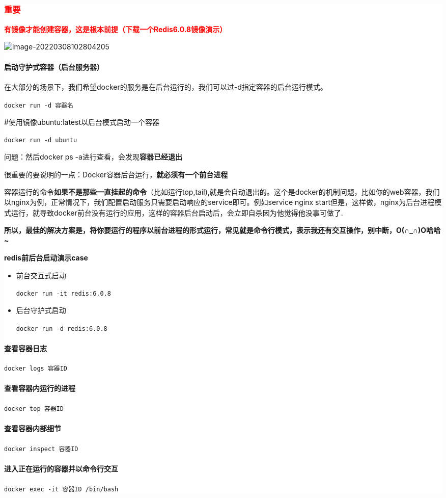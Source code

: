 ```shell
```

### <font color='red'>重要</font>

**<font color='red'>有镜像才能创建容器，这是根本前提（下载一个Redis6.0.8镜像演示）</font>**

![image-20220308102804205](https://zhangyuyetypora.oss-cn-guangzhou.aliyuncs.com/typora-user-images/image-20220308102804205.png)

#### 启动守护式容器（后台服务器）

在大部分的场景下，我们希望docker的服务是在后台运行的，我们可以过-d指定容器的后台运行模式。

`docker run -d 容器名`

#使用镜像ubuntu:latest以后台模式启动一个容器

`docker run -d ubuntu`

问题：然后docker ps -a进行查看，会发现**容器已经退出**

很重要的要说明的一点：Docker容器后台运行，**就必须有一个前台进程**

容器运行的命令**如果不是那些一直挂起的命令**（比如运行top,tail),就是会自动退出的。这个是docker的机制问题，比如你的web容器，我们以nginx为例，正常情况下，我们配置启动服务只需要启动响应的service即可。例如service nginx start但是，这样做，nginx为后台进程模式运行，就导致docker前台没有运行的应用，这样的容器后台启动后，会立即自杀因为他觉得他没事可做了.

**所以，最佳的解决方案是，将你要运行的程序以前台进程的形式运行，常见就是命令行模式，表示我还有交互操作，别中断，O(∩_∩)O哈哈~**

**redis前后台启动演示case**

- 前台交互式启动

	`docker run -it redis:6.0.8`

- 后台守护式启动

	`docker run -d redis:6.0.8`

#### 查看容器日志

```shell
docker logs 容器ID
```

#### 查看容器内运行的进程

```shell
docker top 容器ID
```

#### 查看容器内部细节

```shell
docker inspect 容器ID
```

#### 进入正在运行的容器并以命令行交互

```shell
docker exec -it 容器ID /bin/bash
```
